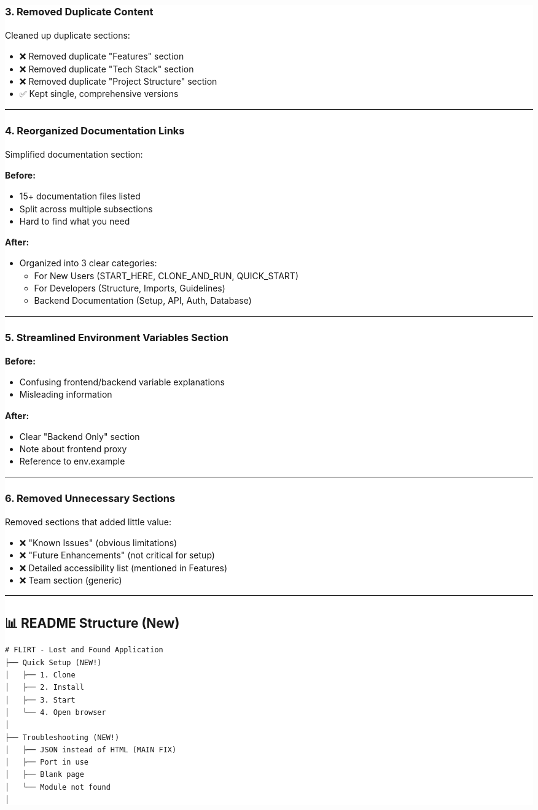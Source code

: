### 3. **Removed Duplicate Content**

Cleaned up duplicate sections:
- ❌ Removed duplicate "Features" section
- ❌ Removed duplicate "Tech Stack" section
- ❌ Removed duplicate "Project Structure" section
- ✅ Kept single, comprehensive versions

---

### 4. **Reorganized Documentation Links**

Simplified documentation section:

**Before:**
- 15+ documentation files listed
- Split across multiple subsections
- Hard to find what you need

**After:**
- Organized into 3 clear categories:
  - For New Users (START_HERE, CLONE_AND_RUN, QUICK_START)
  - For Developers (Structure, Imports, Guidelines)
  - Backend Documentation (Setup, API, Auth, Database)

---

### 5. **Streamlined Environment Variables Section**

**Before:**
- Confusing frontend/backend variable explanations
- Misleading information

**After:**
- Clear "Backend Only" section
- Note about frontend proxy
- Reference to env.example

---

### 6. **Removed Unnecessary Sections**

Removed sections that added little value:
- ❌ "Known Issues" (obvious limitations)
- ❌ "Future Enhancements" (not critical for setup)
- ❌ Detailed accessibility list (mentioned in Features)
- ❌ Team section (generic)

---

## 📊 README Structure (New)

```
# FLIRT - Lost and Found Application
├── Quick Setup (NEW!)
│   ├── 1. Clone
│   ├── 2. Install
│   ├── 3. Start
│   └── 4. Open browser
│
├── Troubleshooting (NEW!)
│   ├── JSON instead of HTML (MAIN FIX)
│   ├── Port in use
│   ├── Blank page
│   └── Module not found
│
```